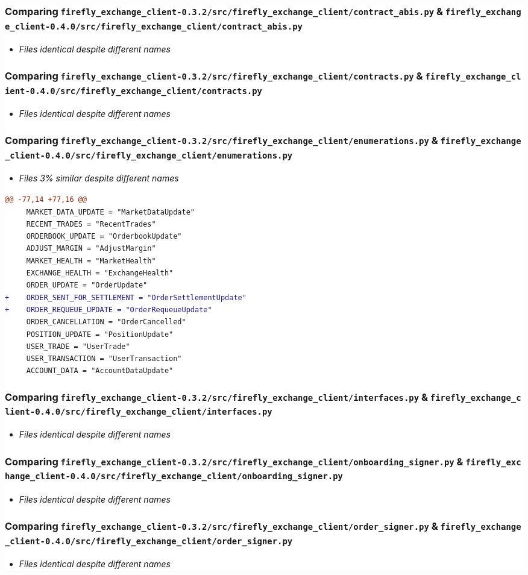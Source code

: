 ### Comparing `firefly_exchange_client-0.3.2/src/firefly_exchange_client/contract_abis.py` & `firefly_exchange_client-0.4.0/src/firefly_exchange_client/contract_abis.py`

 * *Files identical despite different names*

### Comparing `firefly_exchange_client-0.3.2/src/firefly_exchange_client/contracts.py` & `firefly_exchange_client-0.4.0/src/firefly_exchange_client/contracts.py`

 * *Files identical despite different names*

### Comparing `firefly_exchange_client-0.3.2/src/firefly_exchange_client/enumerations.py` & `firefly_exchange_client-0.4.0/src/firefly_exchange_client/enumerations.py`

 * *Files 3% similar despite different names*

```diff
@@ -77,14 +77,16 @@
     MARKET_DATA_UPDATE = "MarketDataUpdate"
     RECENT_TRADES = "RecentTrades"
     ORDERBOOK_UPDATE = "OrderbookUpdate"
     ADJUST_MARGIN = "AdjustMargin"
     MARKET_HEALTH = "MarketHealth"
     EXCHANGE_HEALTH = "ExchangeHealth"
     ORDER_UPDATE = "OrderUpdate"
+    ORDER_SENT_FOR_SETTLEMENT = "OrderSettlementUpdate"
+    ORDER_REQUEUE_UPDATE = "OrderRequeueUpdate"
     ORDER_CANCELLATION = "OrderCancelled"
     POSITION_UPDATE = "PositionUpdate"
     USER_TRADE = "UserTrade"
     USER_TRANSACTION = "UserTransaction"
     ACCOUNT_DATA = "AccountDataUpdate"
```

### Comparing `firefly_exchange_client-0.3.2/src/firefly_exchange_client/interfaces.py` & `firefly_exchange_client-0.4.0/src/firefly_exchange_client/interfaces.py`

 * *Files identical despite different names*

### Comparing `firefly_exchange_client-0.3.2/src/firefly_exchange_client/onboarding_signer.py` & `firefly_exchange_client-0.4.0/src/firefly_exchange_client/onboarding_signer.py`

 * *Files identical despite different names*

### Comparing `firefly_exchange_client-0.3.2/src/firefly_exchange_client/order_signer.py` & `firefly_exchange_client-0.4.0/src/firefly_exchange_client/order_signer.py`

 * *Files identical despite different names*
